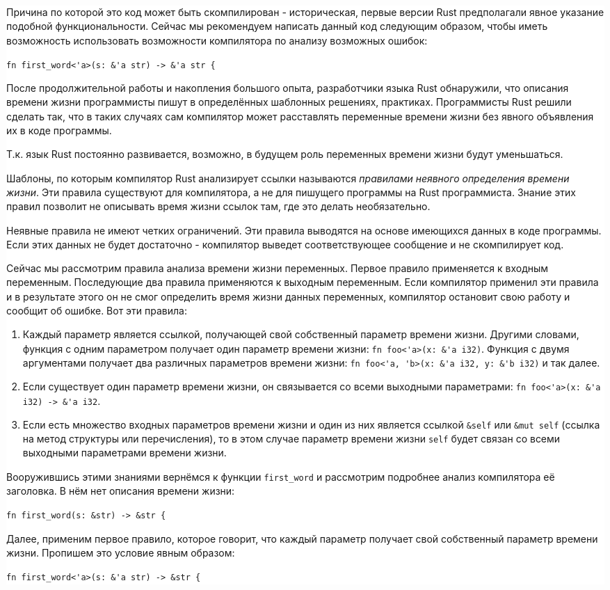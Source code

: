 Причина по которой это код может быть скомпилирован - историческая, первые версии
Rust предполагали явное указание подобной функциональности.
Сейчас мы рекомендуем написать данный код следующим образом, чтобы иметь возможность
использовать возможности компилятора по анализу возможных ошибок:

```rust,ignore
fn first_word<'a>(s: &'a str) -> &'a str {
```

После продолжительной работы и накопления большого опыта, разработчики языка Rust
обнаружили, что описания времени жизни программисты пишут в определённых шаблонных
решениях, практиках. Программисты Rust решили сделать так, что в таких случаях
сам компилятор может расставлять переменные времени жизни без явного объявления их
в коде программы.

Т.к. язык Rust постоянно развивается, возможно, в будущем роль переменных времени
жизни будут уменьшаться.

Шаблоны, по которым компилятор Rust анализирует ссылки называются *правилами неявного
определения времени жизни*. Эти правила существуют для компилятора, а не для пишущего
программы на Rust программиста. Знание этих правил позволит не описывать время
жизни ссылок там, где это делать необязательно.

Неявные правила не имеют четких ограничений. Эти правила выводятся на основе имеющихся
данных в коде программы. Если этих данных не будет достаточно - компилятор выведет
соответствующее сообщение и не скомпилирует код.

Сейчас мы рассмотрим правила анализа времени жизни переменных.
Первое правило применяется к входным переменным. Последующие два правила применяются
к выходным переменным. Если компилятор применил эти правила и в результате этого
он не смог определить время жизни данных переменных, компилятор остановит свою работу и
сообщит об ошибке. Вот эти правила:

1. Каждый параметр является ссылкой, получающей свой собственный параметр времени жизни.
   Другими словами, функция с одним параметром получает один параметр времени жизни:
   `fn foo<'a>(x: &'a i32)`. Функция с двумя аргументами получает два различных
  параметров времени жизни: `fn foo<'a, 'b>(x: &'a i32, y: &'b i32)` и так далее.

2. Если существует один параметр времени жизни, он связывается со всеми выходными
   параметрами: `fn foo<'a>(x: &'a i32) -> &'a i32`.

3. Если есть множество входных параметров времени жизни и один из них является
   ссылкой `&self` или `&mut self` (ссылка на метод структуры или перечисления),
   то в этом случае параметр времени жизни `self` будет связан со всеми выходными
   параметрами времени жизни.

Вооружившись этими знаниями вернёмся к функции `first_word` и рассмотрим подробнее
анализ компилятора её заголовка. В нём нет описания времени жизни:

```rust,ignore
fn first_word(s: &str) -> &str {
```

Далее, применим первое правило, которое говорит, что каждый параметр получает свой
собственный параметр времени жизни. Пропишем это условие явным образом:

```rust,ignore
fn first_word<'a>(s: &'a str) -> &str {
```
